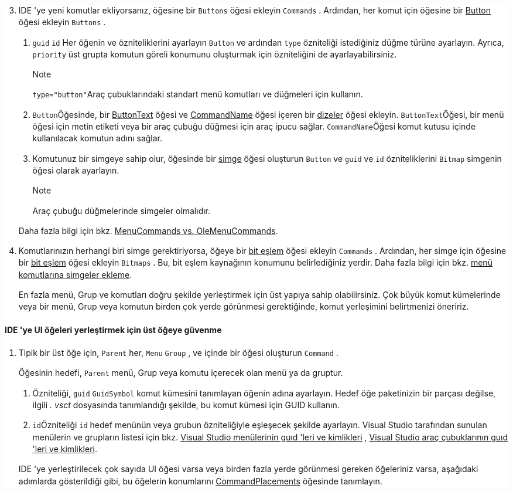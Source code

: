 3. IDE 'ye yeni komutlar ekliyorsanız, öğesine bir `Buttons` öğesi ekleyin `Commands` . Ardından, her komut için öğesine bir [Button](../../extensibility/button-element.md) öğesi ekleyin `Buttons` .

   1. `guid` `id` Her öğenin ve özniteliklerini ayarlayın `Button` ve ardından `type` özniteliği istediğiniz düğme türüne ayarlayın. Ayrıca, `priority` üst grupta komutun göreli konumunu oluşturmak için özniteliğini de ayarlayabilirsiniz.

       > [!NOTE]
       > `type="button"`Araç çubuklarındaki standart menü komutları ve düğmeleri için kullanın.

   2. `Button`Öğesinde, bir [ButtonText](../../extensibility/buttontext-element.md) öğesi ve [CommandName](../../extensibility/commandname-element.md) öğesi içeren bir [dizeler](../../extensibility/strings-element.md) öğesi ekleyin. `ButtonText`Öğesi, bir menü öğesi için metin etiketi veya bir araç çubuğu düğmesi için araç ipucu sağlar. `CommandName`Öğesi komut kutusu içinde kullanılacak komutun adını sağlar.

   3. Komutunuz bir simgeye sahip olur, öğesinde bir [simge](../../extensibility/icon-element.md) öğesi oluşturun `Button` ve `guid` ve `id` özniteliklerini `Bitmap` simgenin öğesi olarak ayarlayın.

       > [!NOTE]
       > Araç çubuğu düğmelerinde simgeler olmalıdır.

   Daha fazla bilgi için bkz. [MenuCommands vs. OleMenuCommands](/previous-versions/visualstudio/visual-studio-2015/misc/menucommands-vs-olemenucommands?preserve-view=true&view=vs-2015).

4. Komutlarınızın herhangi biri simge gerektiriyorsa, öğeye bir [bit eşlem](../../extensibility/bitmaps-element.md) öğesi ekleyin `Commands` . Ardından, her simge için öğesine bir [bit eşlem](../../extensibility/bitmap-element.md) öğesi ekleyin `Bitmaps` . Bu, bit eşlem kaynağının konumunu belirlediğiniz yerdir. Daha fazla bilgi için bkz. [menü komutlarına simgeler ekleme](../../extensibility/adding-icons-to-menu-commands.md).

   En fazla menü, Grup ve komutları doğru şekilde yerleştirmek için üst yapıya sahip olabilirsiniz. Çok büyük komut kümelerinde veya bir menü, Grup veya komutun birden çok yerde görünmesi gerektiğinde, komut yerleşimini belirtmenizi öneririz.

#### <a name="to-rely-on-parenting-to-place-ui-elements-in-the-ide"></a>IDE 'ye UI öğeleri yerleştirmek için üst öğeye güvenme

1. Tipik bir üst öğe için, `Parent` her, `Menu` `Group` , ve içinde bir öğesi oluşturun `Command` .

    Öğesinin hedefi, `Parent` menü, Grup veya komutu içerecek olan menü ya da gruptur.

   1. Özniteliği, `guid` `GuidSymbol` komut kümesini tanımlayan öğenin adına ayarlayın. Hedef öğe paketinizin bir parçası değilse, ilgili *. vsct* dosyasında tanımlandığı şekilde, bu komut kümesi için GUID kullanın.

   2. `id`Özniteliği `id` hedef menünün veya grubun özniteliğiyle eşleşecek şekilde ayarlayın. Visual Studio tarafından sunulan menülerin ve grupların listesi için bkz. [Visual Studio menülerinin guıd 'leri ve kimlikleri](../../extensibility/internals/guids-and-ids-of-visual-studio-menus.md) , [Visual Studio araç çubuklarının guıd 'leri ve kimlikleri](../../extensibility/internals/guids-and-ids-of-visual-studio-toolbars.md).

   IDE 'ye yerleştirilecek çok sayıda UI öğesi varsa veya birden fazla yerde görünmesi gereken öğeleriniz varsa, aşağıdaki adımlarda gösterildiği gibi, bu öğelerin konumlarını [CommandPlacements](../../extensibility/commandplacements-element.md) öğesinde tanımlayın.
